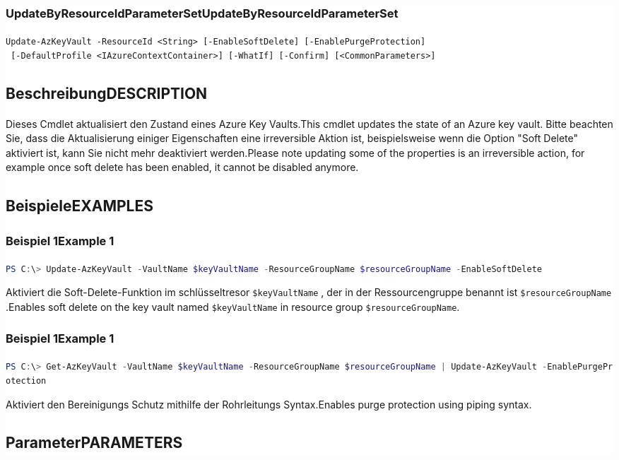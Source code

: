 ### <span data-ttu-id="97db3-107">UpdateByResourceIdParameterSet</span><span class="sxs-lookup"><span data-stu-id="97db3-107">UpdateByResourceIdParameterSet</span></span>
```
Update-AzKeyVault -ResourceId <String> [-EnableSoftDelete] [-EnablePurgeProtection]
 [-DefaultProfile <IAzureContextContainer>] [-WhatIf] [-Confirm] [<CommonParameters>]
```

## <span data-ttu-id="97db3-108">Beschreibung</span><span class="sxs-lookup"><span data-stu-id="97db3-108">DESCRIPTION</span></span>
<span data-ttu-id="97db3-109">Dieses Cmdlet aktualisiert den Zustand eines Azure Key Vaults.</span><span class="sxs-lookup"><span data-stu-id="97db3-109">This cmdlet updates the state of an Azure key vault.</span></span>
<span data-ttu-id="97db3-110">Bitte beachten Sie, dass die Aktualisierung einiger Eigenschaften eine irreversible Aktion ist, beispielsweise wenn die Option "Soft Delete" aktiviert ist, kann Sie nicht mehr deaktiviert werden.</span><span class="sxs-lookup"><span data-stu-id="97db3-110">Please note updating some of the properties is an irreversible action, for example once soft delete has been enabled, it cannot be disabled anymore.</span></span>

## <span data-ttu-id="97db3-111">Beispiele</span><span class="sxs-lookup"><span data-stu-id="97db3-111">EXAMPLES</span></span>

### <span data-ttu-id="97db3-112">Beispiel 1</span><span class="sxs-lookup"><span data-stu-id="97db3-112">Example 1</span></span>
```powershell
PS C:\> Update-AzKeyVault -VaultName $keyVaultName -ResourceGroupName $resourceGroupName -EnableSoftDelete
```

<span data-ttu-id="97db3-113">Aktiviert die Soft-Delete-Funktion im schlüsseltresor `$keyVaultName` , der in der Ressourcengruppe benannt ist `$resourceGroupName` .</span><span class="sxs-lookup"><span data-stu-id="97db3-113">Enables soft delete on the key vault named `$keyVaultName` in resource group `$resourceGroupName`.</span></span>

### <span data-ttu-id="97db3-114">Beispiel 1</span><span class="sxs-lookup"><span data-stu-id="97db3-114">Example 1</span></span>
```powershell
PS C:\> Get-AzKeyVault -VaultName $keyVaultName -ResourceGroupName $resourceGroupName | Update-AzKeyVault -EnablePurgeProtection
```

<span data-ttu-id="97db3-115">Aktiviert den Bereinigungs Schutz mithilfe der Rohrleitungs Syntax.</span><span class="sxs-lookup"><span data-stu-id="97db3-115">Enables purge protection using piping syntax.</span></span>

## <span data-ttu-id="97db3-116">Parameter</span><span class="sxs-lookup"><span data-stu-id="97db3-116">PARAMETERS</span></span>
